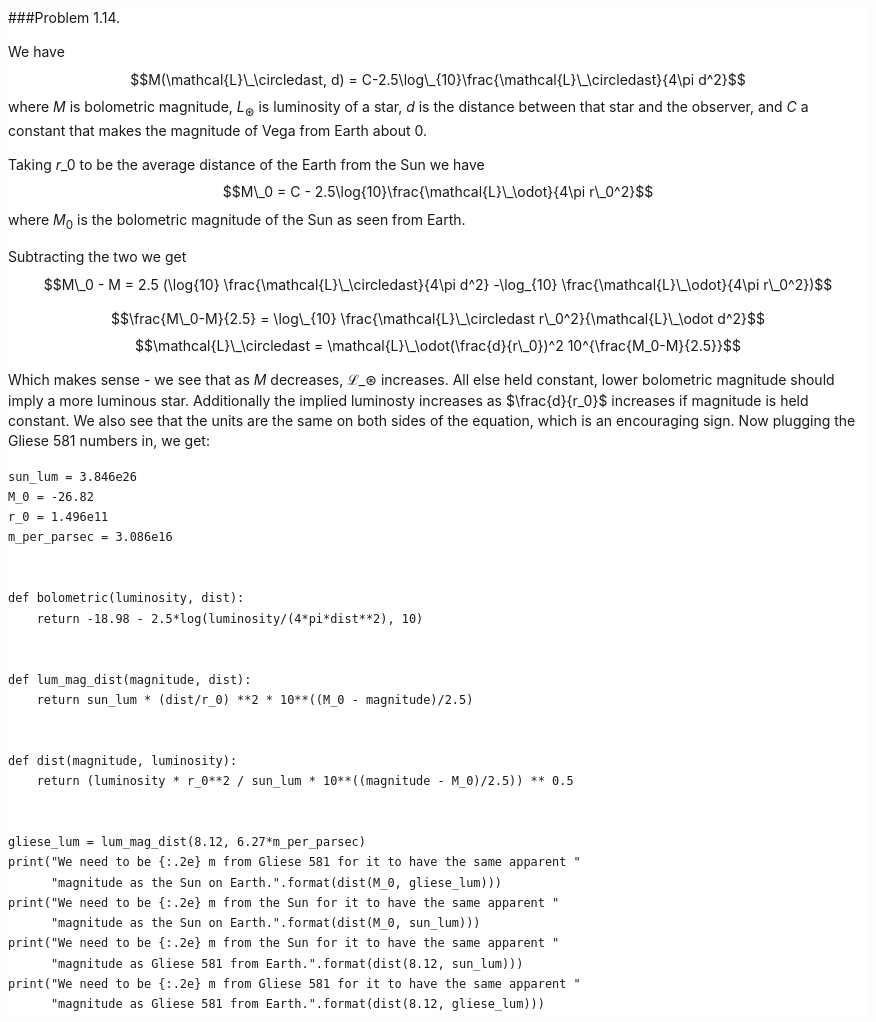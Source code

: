 
###Problem 1.14.

We have
$$M(\mathcal{L}\_\circledast, d) = C-2.5\log\_{10}\frac{\mathcal{L}\_\circledast}{4\pi d^2}$$
where $M$ is bolometric magnitude, $L_\circledast$ is luminosity of a star, $d$
is the distance between that star and the observer, and $C$ a constant that
makes the magnitude of Vega from Earth about 0.

Taking $r\_0$ to be the average distance of the Earth from the Sun we have
$$M\_0 = C - 2.5\log{10}\frac{\mathcal{L}\_\odot}{4\pi r\_0^2}$$
where $M_0$ is the bolometric magnitude of the Sun as seen from Earth.

Subtracting the two we get
$$M\_0 - M = 2.5 (\log{10} \frac{\mathcal{L}\_\circledast}{4\pi d^2} -\log_{10}
\frac{\mathcal{L}\_\odot}{4\pi r\_0^2})$$

$$\frac{M\_0-M}{2.5} = \log\_{10} \frac{\mathcal{L}\_\circledast
r\_0^2}{\mathcal{L}\_\odot d^2}$$
$$\mathcal{L}\_\circledast = \mathcal{L}\_\odot(\frac{d}{r\_0})^2
10^{\frac{M_0-M}{2.5}}$$

Which makes sense - we see that as $M$ decreases, $\mathcal{L}\_\circledast$
increases. All else held constant, lower bolometric magnitude should imply a
more luminous star. Additionally the implied luminosty increases as
$\frac{d}{r_0}$ increases if magnitude is held constant. We also see that the
units are the same on both sides of the equation, which is an encouraging sign.
Now plugging the Gliese 581 numbers in, we get:


    sun_lum = 3.846e26
    M_0 = -26.82
    r_0 = 1.496e11
    m_per_parsec = 3.086e16
    
    
    def bolometric(luminosity, dist):
        return -18.98 - 2.5*log(luminosity/(4*pi*dist**2), 10)
            
    
    def lum_mag_dist(magnitude, dist):
        return sun_lum * (dist/r_0) **2 * 10**((M_0 - magnitude)/2.5)
    
    
    def dist(magnitude, luminosity):
        return (luminosity * r_0**2 / sun_lum * 10**((magnitude - M_0)/2.5)) ** 0.5 
    
    
    gliese_lum = lum_mag_dist(8.12, 6.27*m_per_parsec)
    print("We need to be {:.2e} m from Gliese 581 for it to have the same apparent "
          "magnitude as the Sun on Earth.".format(dist(M_0, gliese_lum)))
    print("We need to be {:.2e} m from the Sun for it to have the same apparent "
          "magnitude as the Sun on Earth.".format(dist(M_0, sun_lum)))
    print("We need to be {:.2e} m from the Sun for it to have the same apparent "
          "magnitude as Gliese 581 from Earth.".format(dist(8.12, sun_lum)))
    print("We need to be {:.2e} m from Gliese 581 for it to have the same apparent "
          "magnitude as Gliese 581 from Earth.".format(dist(8.12, gliese_lum)))


